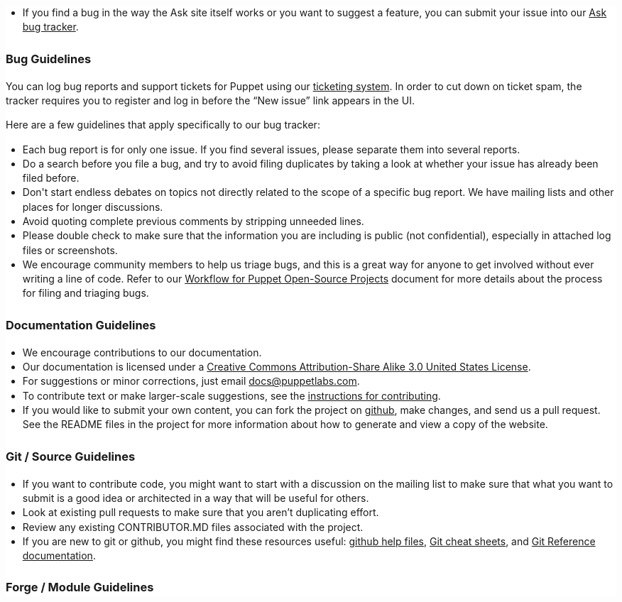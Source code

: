 * If you find a bug in the way the Ask site itself works or you want to suggest a feature, you can submit your issue into our [Ask bug tracker](https://tickets.puppetlabs.com/browse/ASK).

### Bug Guidelines


You can log bug reports and support tickets for Puppet using our [ticketing system](https://tickets.puppetlabs.com/browse/PUP). In order to cut down on ticket spam, the tracker requires you to register and log in before the “New issue” link appears in the UI.


Here are a few guidelines that apply specifically to our bug tracker:

* Each bug report is for only one issue. If you find several issues, please separate them into several reports.
* Do a search before you file a bug, and try to avoid filing duplicates by taking a look at whether your issue has already been filed before.
* Don't start endless debates on topics not directly related to the scope of a specific bug report. We have mailing lists and other places for longer discussions.
* Avoid quoting complete previous comments by stripping unneeded lines.
* Please double check to make sure that the information you are including is public (not confidential), especially in attached log files or screenshots.
* We encourage community members to help us triage bugs, and this is a great way for anyone to get involved without ever writing a line of code.
  Refer to our [Workflow for Puppet Open-Source Projects][issue_tracker_workflow] document for more details about the process for filing and triaging bugs.


### Documentation Guidelines

* We encourage contributions to our documentation.
* Our documentation is licensed under a [Creative Commons Attribution-Share Alike 3.0 United States License](http://creativecommons.org/licenses/by-sa/3.0/us/).
* For suggestions or minor corrections, just email docs@puppetlabs.com.
* To contribute text or make larger-scale suggestions, see the [instructions for contributing](/contribute.html).
* If you would like to submit your own content, you can fork the project on [github](http://github.com/puppetlabs/puppet-docs), make changes, and send us a pull request. See the README files in the project for more information about how to generate and view a copy of the website.


### Git / Source Guidelines

* If you want to contribute code, you might want to start with a discussion on the mailing list to make sure that what you want to submit is a good idea or architected in a way that will be useful for others.
* Look at existing pull requests to make sure that you aren’t duplicating effort.
* Review any existing CONTRIBUTOR.MD files associated with the project.
* If you are new to git or github, you might find these resources useful: [github help files](http://help.github.com/), [Git cheat sheets](http://help.github.com/git-cheat-sheets/), and [Git Reference documentation](http://gitref.org/).


### Forge / Module Guidelines


[issue_tracker_workflow]: /community/puppet_projects_workflow.html